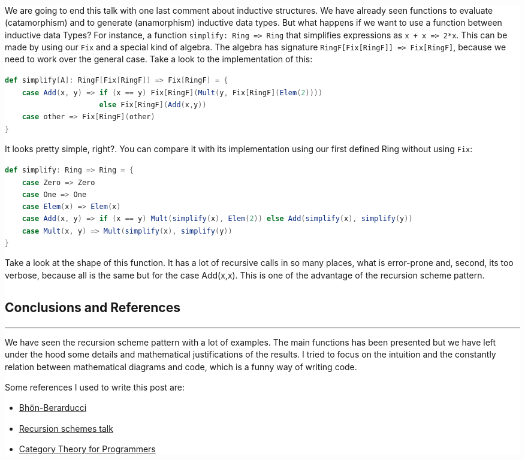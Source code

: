 We are going to end this talk with one last comment about inductive structures. We have already seen functions to evaluate (catamorphism) and to generate (anamorphism) inductive data types. But what happens if we want to use a function between inductive data Types? For instance, a function `simplify: Ring => Ring` that simplifies expressions as `x + x => 2*x`. This can be made by using our `Fix` and a special kind of algebra. The algebra has signature `RingF[Fix[RingF]] => Fix[RingF]`, because we need to work over the general case. Take a look to the implementation of this:

```scala
def simplify[A]: RingF[Fix[RingF]] => Fix[RingF] = {
    case Add(x, y) => if (x == y) Fix[RingF](Mult(y, Fix[RingF](Elem(2)))) 
                      else Fix[RingF](Add(x,y))
    case other => Fix[RingF](other)
}
```

It looks pretty simple, right?. You can compare it with its implementation using our first defined Ring without using `Fix`:

```scala
def simplify: Ring => Ring = {
    case Zero => Zero
    case One => One
    case Elem(x) => Elem(x)
    case Add(x, y) => if (x == y) Mult(simplify(x), Elem(2)) else Add(simplify(x), simplify(y))
    case Mult(x, y) => Mult(simplify(x), simplify(y))
}
```

Take a look at the shape of this function. It has a lot of recursive calls in so many places, what is error-prone and, second, its too verbose, because all is the same but for the case Add(x,x). This is one of the advantage of the recursion scheme pattern. 

## Conclusions and References

---

We have seen the recursion scheme pattern with a lot of examples. The main functions has been presented but we have left under the hood some details and mathematical justifications of the results. I tried to focus on the intuition and the constantly relation between mathematical diagrams and code, which is a funny way of writing code. 

Some references I used to write this post are:

* [Bhön-Berarducci](https://okmij.org/ftp/tagless-final/course/Boehm-Berarducci.html)

* [Recursion schemes talk](https://www.youtube.com/watch?v=OwppikrRlOk&list=LL&index=13)

* [Category Theory for Programmers](https://www.blurb.com/b/9603882-category-theory-for-programmers-scala-edition-pape)




